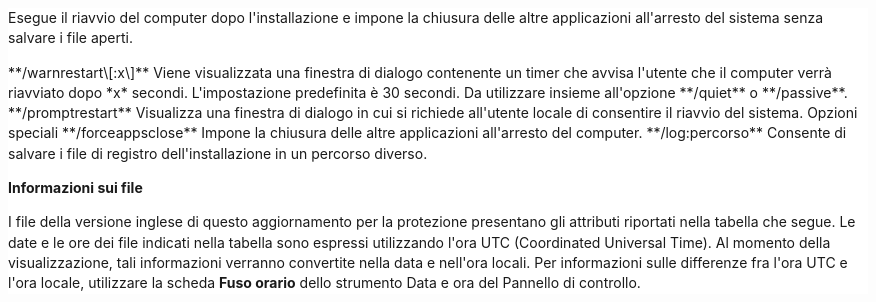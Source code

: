 Esegue il riavvio del computer dopo l'installazione e impone la chiusura delle altre applicazioni all'arresto del sistema senza salvare i file aperti.
</td>
</tr>
<tr class="alternateRow">
<td style="border:1px solid black;">
**/warnrestart\[:x\]**
</td>
<td style="border:1px solid black;">
Viene visualizzata una finestra di dialogo contenente un timer che avvisa l'utente che il computer verrà riavviato dopo *x* secondi. L'impostazione predefinita è 30 secondi. Da utilizzare insieme all'opzione **/quiet** o **/passive**.
</td>
</tr>
<tr>
<td style="border:1px solid black;">
**/promptrestart**
</td>
<td style="border:1px solid black;">
Visualizza una finestra di dialogo in cui si richiede all'utente locale di consentire il riavvio del sistema.
</td>
</tr>
<tr>
<th colspan="2">
Opzioni speciali
</th>
</tr>
<tr class="alternateRow">
<td style="border:1px solid black;">
**/forceappsclose**
</td>
<td style="border:1px solid black;">
Impone la chiusura delle altre applicazioni all'arresto del computer.
</td>
</tr>
<tr>
<td style="border:1px solid black;">
**/log:percorso**
</td>
<td style="border:1px solid black;">
Consente di salvare i file di registro dell'installazione in un percorso diverso.
</td>
</tr>
</table>
 
**Informazioni sui file**

I file della versione inglese di questo aggiornamento per la protezione presentano gli attributi riportati nella tabella che segue. Le date e le ore dei file indicati nella tabella sono espressi utilizzando l'ora UTC (Coordinated Universal Time). Al momento della visualizzazione, tali informazioni verranno convertite nella data e nell'ora locali. Per informazioni sulle differenze fra l'ora UTC e l'ora locale, utilizzare la scheda **Fuso orario** dello strumento Data e ora del Pannello di controllo.
